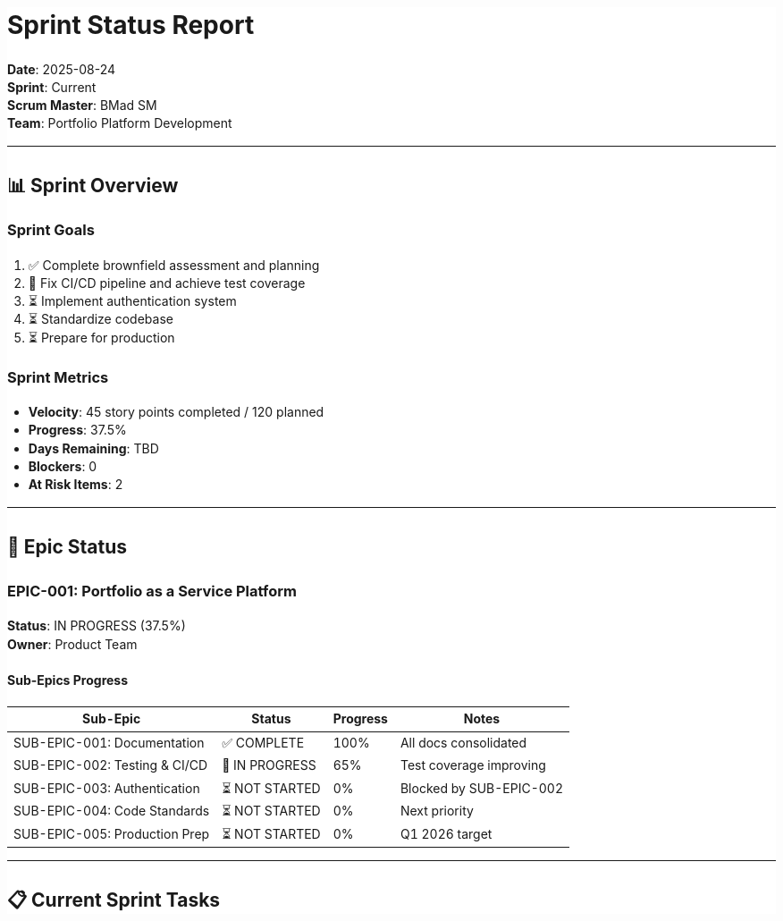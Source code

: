 # Sprint Status Report

**Date**: 2025-08-24  
**Sprint**: Current  
**Scrum Master**: BMad SM  
**Team**: Portfolio Platform Development

---

## 📊 Sprint Overview

### Sprint Goals
1. ✅ Complete brownfield assessment and planning
2. 🔄 Fix CI/CD pipeline and achieve test coverage
3. ⏳ Implement authentication system
4. ⏳ Standardize codebase
5. ⏳ Prepare for production

### Sprint Metrics
- **Velocity**: 45 story points completed / 120 planned
- **Progress**: 37.5%
- **Days Remaining**: TBD
- **Blockers**: 0
- **At Risk Items**: 2

---

## 🎯 Epic Status

### EPIC-001: Portfolio as a Service Platform
**Status**: IN PROGRESS (37.5%)  
**Owner**: Product Team  

#### Sub-Epics Progress

| Sub-Epic | Status | Progress | Notes |
|----------|--------|----------|-------|
| SUB-EPIC-001: Documentation | ✅ COMPLETE | 100% | All docs consolidated |
| SUB-EPIC-002: Testing & CI/CD | 🔄 IN PROGRESS | 65% | Test coverage improving |
| SUB-EPIC-003: Authentication | ⏳ NOT STARTED | 0% | Blocked by SUB-EPIC-002 |
| SUB-EPIC-004: Code Standards | ⏳ NOT STARTED | 0% | Next priority |
| SUB-EPIC-005: Production Prep | ⏳ NOT STARTED | 0% | Q1 2026 target |

---

## 📋 Current Sprint Tasks
